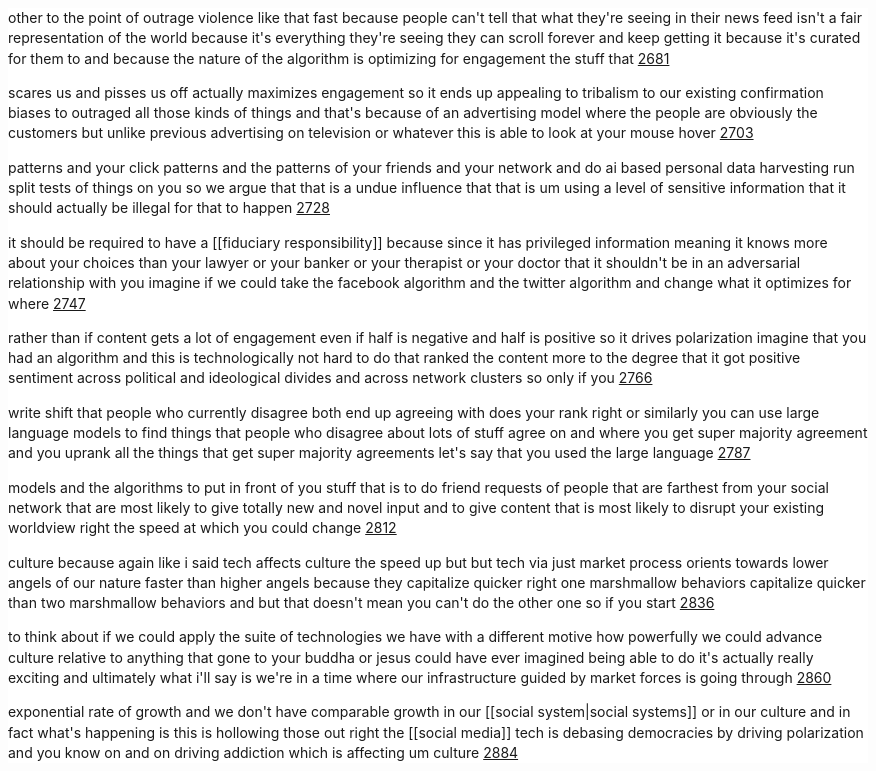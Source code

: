 other to the point of outrage violence like that fast because people can't tell that what they're seeing in their news feed isn't a fair representation of the world because it's everything they're seeing they can scroll forever and keep getting it because it's curated for them to and because the nature of the algorithm is optimizing for engagement the stuff that [2681](https://www.youtube.com/watch?v=kbg8nHuNggU&t=2681.52s)

scares us and pisses us off actually maximizes engagement so it ends up appealing to tribalism to our existing confirmation biases to outraged all those kinds of things and that's because of an advertising model where the people are obviously the customers but unlike previous advertising on television or whatever this is able to look at your mouse hover [2703](https://www.youtube.com/watch?v=kbg8nHuNggU&t=2703.54s)

patterns and your click patterns and the patterns of your friends and your network and do ai based personal data harvesting run split tests of things on you so we argue that that is a undue influence that that is um using a level of sensitive information that it should actually be illegal for that to happen [2728](https://www.youtube.com/watch?v=kbg8nHuNggU&t=2728.14s)

it should be required to have a [[fiduciary responsibility]] because since it has privileged information meaning it knows more about your choices than your lawyer or your banker or your therapist or your doctor that it shouldn't be in an adversarial relationship with you imagine if we could take the facebook algorithm and the twitter algorithm and change what it optimizes for where [2747](https://www.youtube.com/watch?v=kbg8nHuNggU&t=2747.28s)

rather than if content gets a lot of engagement even if half is negative and half is positive so it drives polarization imagine that you had an algorithm and this is technologically not hard to do that ranked the content more to the degree that it got positive sentiment across political and ideological divides and across network clusters so only if you [2766](https://www.youtube.com/watch?v=kbg8nHuNggU&t=2766.96s)

write shift that people who currently disagree both end up agreeing with does your rank right or similarly you can use large language models to find things that people who disagree about lots of stuff agree on and where you get super majority agreement and you uprank all the things that get super majority agreements let's say that you used the large language [2787](https://www.youtube.com/watch?v=kbg8nHuNggU&t=2787.96s)

models and the algorithms to put in front of you stuff that is to do friend requests of people that are farthest from your social network that are most likely to give totally new and novel input and to give content that is most likely to disrupt your existing worldview right the speed at which you could change [2812](https://www.youtube.com/watch?v=kbg8nHuNggU&t=2812.98s)

culture because again like i said tech affects culture the speed up but but tech via just market process orients towards lower angels of our nature faster than higher angels because they capitalize quicker right one marshmallow behaviors capitalize quicker than two marshmallow behaviors and but that doesn't mean you can't do the other one so if you start [2836](https://www.youtube.com/watch?v=kbg8nHuNggU&t=2836.079s)

to think about if we could apply the suite of technologies we have with a different motive how powerfully we could advance culture relative to anything that gone to your buddha or jesus could have ever imagined being able to do it's actually really exciting and ultimately what i'll say is we're in a time where our infrastructure guided by market forces is going through [2860](https://www.youtube.com/watch?v=kbg8nHuNggU&t=2860.319s)

exponential rate of growth and we don't have comparable growth in our [[social system|social systems]] or in our culture and in fact what's happening is this is hollowing those out right the [[social media]] tech is debasing democracies by driving polarization and you know on and on driving addiction which is affecting um culture [2884](https://www.youtube.com/watch?v=kbg8nHuNggU&t=2884.319s)
